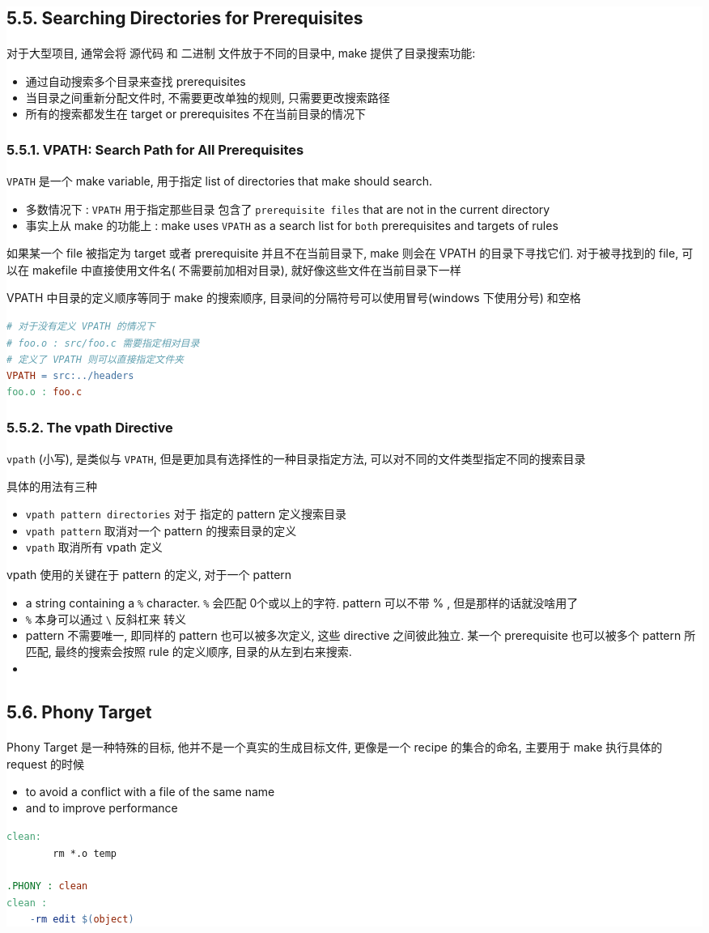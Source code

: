 ## 5.5. Searching Directories for Prerequisites

对于大型项目, 通常会将 源代码 和 二进制 文件放于不同的目录中, make 提供了目录搜索功能:
* 通过自动搜索多个目录来查找 prerequisites  
* 当目录之间重新分配文件时, 不需要更改单独的规则, 只需要更改搜索路径  
* 所有的搜索都发生在 target or prerequisites 不在当前目录的情况下

### 5.5.1. VPATH: Search Path for All Prerequisites

`VPATH` 是一个 make variable, 用于指定 list of directories that make should search.  
* 多数情况下 : `VPATH` 用于指定那些目录 包含了 `prerequisite files` that are not in the current directory
* 事实上从 make 的功能上 : make uses `VPATH` as a search list for `both` prerequisites and targets of rules

如果某一个 file 被指定为 target 或者 prerequisite 并且不在当前目录下, make 则会在 VPATH 的目录下寻找它们. 对于被寻找到的 file, 可以在 makefile 中直接使用文件名( 不需要前加相对目录), 就好像这些文件在当前目录下一样  

VPATH 中目录的定义顺序等同于 make 的搜索顺序, 目录间的分隔符号可以使用冒号(windows 下使用分号) 和空格 

```makefile
# 对于没有定义 VPATH 的情况下
# foo.o : src/foo.c 需要指定相对目录
# 定义了 VPATH 则可以直接指定文件夹  
VPATH = src:../headers
foo.o : foo.c
```

### 5.5.2. The vpath Directive

`vpath` (小写), 是类似与 `VPATH`, 但是更加具有选择性的一种目录指定方法, 可以对不同的文件类型指定不同的搜索目录  

具体的用法有三种  
* `vpath pattern directories`  对于 指定的 pattern 定义搜索目录
* `vpath pattern`              取消对一个 pattern 的搜索目录的定义
* `vpath`                      取消所有 vpath 定义  

vpath 使用的关键在于 pattern 的定义, 对于一个 pattern
* a string containing a `%` character. `%` 会匹配 0个或以上的字符. pattern 可以不带 % , 但是那样的话就没啥用了  
* `%` 本身可以通过 `\` 反斜杠来 转义
* pattern 不需要唯一, 即同样的 pattern 也可以被多次定义, 这些 directive 之间彼此独立. 某一个 prerequisite 也可以被多个 pattern 所匹配, 最终的搜索会按照 rule 的定义顺序, 目录的从左到右来搜索.  
* 


## 5.6. Phony Target 

Phony Target 是一种特殊的目标, 他并不是一个真实的生成目标文件, 更像是一个 recipe 的集合的命名, 主要用于 make 执行具体的 request 的时候  
* to avoid a conflict with a file of the same name
* and to improve performance

```makefile
clean:
        rm *.o temp

.PHONY : clean
clean :
    -rm edit $(object)
```
